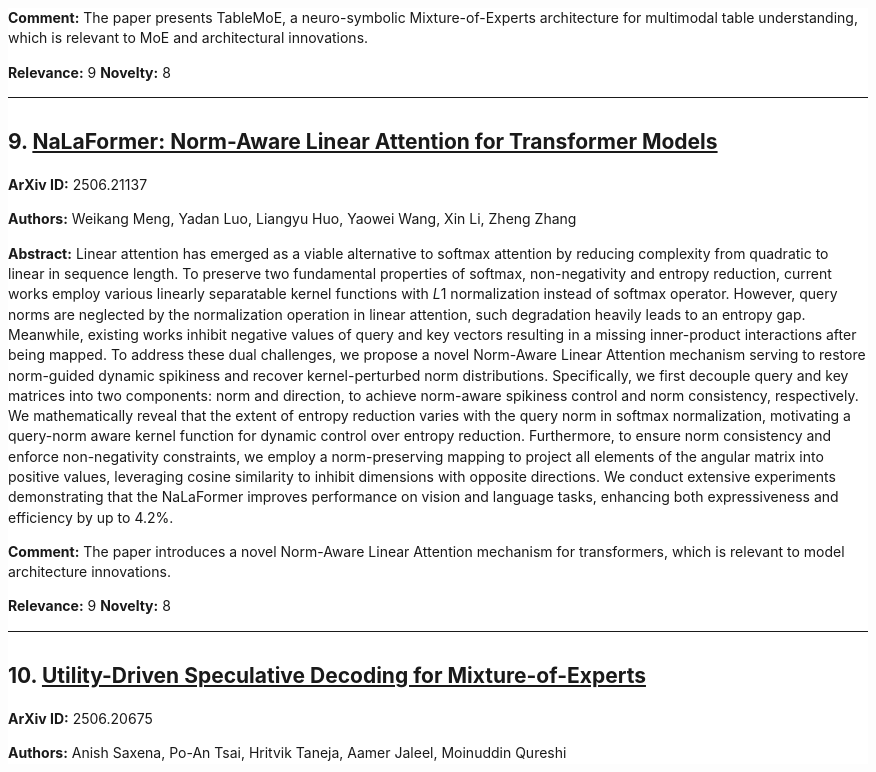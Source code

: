 **Comment:** The paper presents TableMoE, a neuro-symbolic Mixture-of-Experts architecture for multimodal table understanding, which is relevant to MoE and architectural innovations.

**Relevance:** 9
**Novelty:** 8

---

## 9. [NaLaFormer: Norm-Aware Linear Attention for Transformer Models](https://arxiv.org/abs/2506.21137) <a id="link9"></a>

**ArXiv ID:** 2506.21137

**Authors:** Weikang Meng, Yadan Luo, Liangyu Huo, Yaowei Wang, Xin Li, Zheng Zhang

**Abstract:** Linear attention has emerged as a viable alternative to softmax attention by reducing complexity from quadratic to linear in sequence length. To preserve two fundamental properties of softmax, non-negativity and entropy reduction, current works employ various linearly separatable kernel functions with $L1$ normalization instead of softmax operator. However, query norms are neglected by the normalization operation in linear attention, such degradation heavily leads to an entropy gap. Meanwhile, existing works inhibit negative values of query and key vectors resulting in a missing inner-product interactions after being mapped. To address these dual challenges, we propose a novel Norm-Aware Linear Attention mechanism serving to restore norm-guided dynamic spikiness and recover kernel-perturbed norm distributions. Specifically, we first decouple query and key matrices into two components: norm and direction, to achieve norm-aware spikiness control and norm consistency, respectively. We mathematically reveal that the extent of entropy reduction varies with the query norm in softmax normalization, motivating a query-norm aware kernel function for dynamic control over entropy reduction. Furthermore, to ensure norm consistency and enforce non-negativity constraints, we employ a norm-preserving mapping to project all elements of the angular matrix into positive values, leveraging cosine similarity to inhibit dimensions with opposite directions. We conduct extensive experiments demonstrating that the NaLaFormer improves performance on vision and language tasks, enhancing both expressiveness and efficiency by up to 4.2\%.

**Comment:** The paper introduces a novel Norm-Aware Linear Attention mechanism for transformers, which is relevant to model architecture innovations.

**Relevance:** 9
**Novelty:** 8

---

## 10. [Utility-Driven Speculative Decoding for Mixture-of-Experts](https://arxiv.org/abs/2506.20675) <a id="link10"></a>

**ArXiv ID:** 2506.20675

**Authors:** Anish Saxena, Po-An Tsai, Hritvik Taneja, Aamer Jaleel, Moinuddin Qureshi
